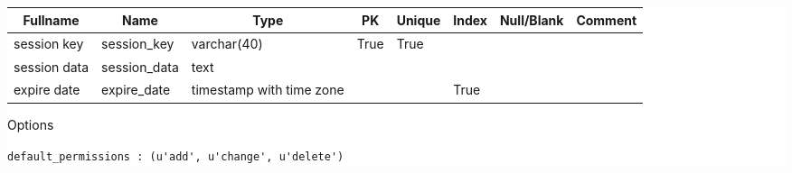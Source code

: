 |Fullname|Name|Type|PK|Unique|Index|Null/Blank|Comment|
|---|---|---|---|---|---|---|---|
|session key |session_key |varchar(40) |True |True | | | |
|session data |session_data |text | | | | | |
|expire date |expire_date |timestamp with time zone | | |True | | |

Options
```
default_permissions : (u'add', u'change', u'delete')
```




